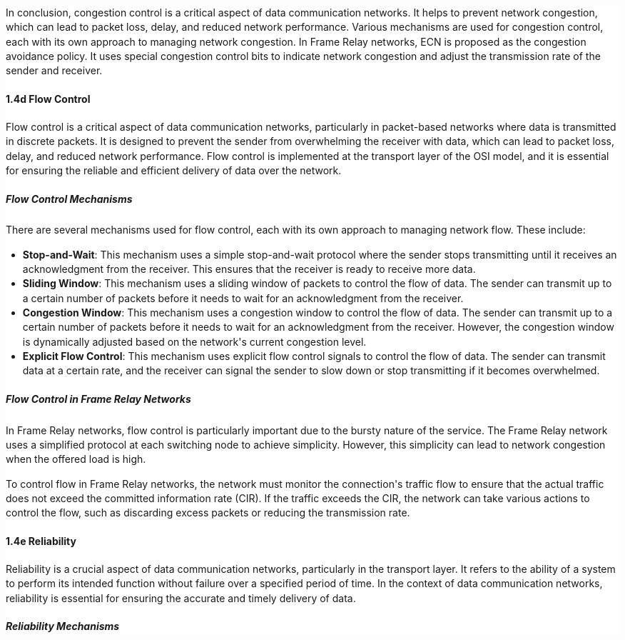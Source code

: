In conclusion, congestion control is a critical aspect of data communication networks. It helps to prevent network congestion, which can lead to packet loss, delay, and reduced network performance. Various mechanisms are used for congestion control, each with its own approach to managing network congestion. In Frame Relay networks, ECN is proposed as the congestion avoidance policy. It uses special congestion control bits to indicate network congestion and adjust the transmission rate of the sender and receiver.




#### 1.4d Flow Control

Flow control is a critical aspect of data communication networks, particularly in packet-based networks where data is transmitted in discrete packets. It is designed to prevent the sender from overwhelming the receiver with data, which can lead to packet loss, delay, and reduced network performance. Flow control is implemented at the transport layer of the OSI model, and it is essential for ensuring the reliable and efficient delivery of data over the network.

##### Flow Control Mechanisms

There are several mechanisms used for flow control, each with its own approach to managing network flow. These include:

- **Stop-and-Wait**: This mechanism uses a simple stop-and-wait protocol where the sender stops transmitting until it receives an acknowledgment from the receiver. This ensures that the receiver is ready to receive more data.
- **Sliding Window**: This mechanism uses a sliding window of packets to control the flow of data. The sender can transmit up to a certain number of packets before it needs to wait for an acknowledgment from the receiver.
- **Congestion Window**: This mechanism uses a congestion window to control the flow of data. The sender can transmit up to a certain number of packets before it needs to wait for an acknowledgment from the receiver. However, the congestion window is dynamically adjusted based on the network's current congestion level.
- **Explicit Flow Control**: This mechanism uses explicit flow control signals to control the flow of data. The sender can transmit data at a certain rate, and the receiver can signal the sender to slow down or stop transmitting if it becomes overwhelmed.

##### Flow Control in Frame Relay Networks

In Frame Relay networks, flow control is particularly important due to the bursty nature of the service. The Frame Relay network uses a simplified protocol at each switching node to achieve simplicity. However, this simplicity can lead to network congestion when the offered load is high.

To control flow in Frame Relay networks, the network must monitor the connection's traffic flow to ensure that the actual traffic does not exceed the committed information rate (CIR). If the traffic exceeds the CIR, the network can take various actions to control the flow, such as discarding excess packets or reducing the transmission rate.

#### 1.4e Reliability

Reliability is a crucial aspect of data communication networks, particularly in the transport layer. It refers to the ability of a system to perform its intended function without failure over a specified period of time. In the context of data communication networks, reliability is essential for ensuring the accurate and timely delivery of data.

##### Reliability Mechanisms
